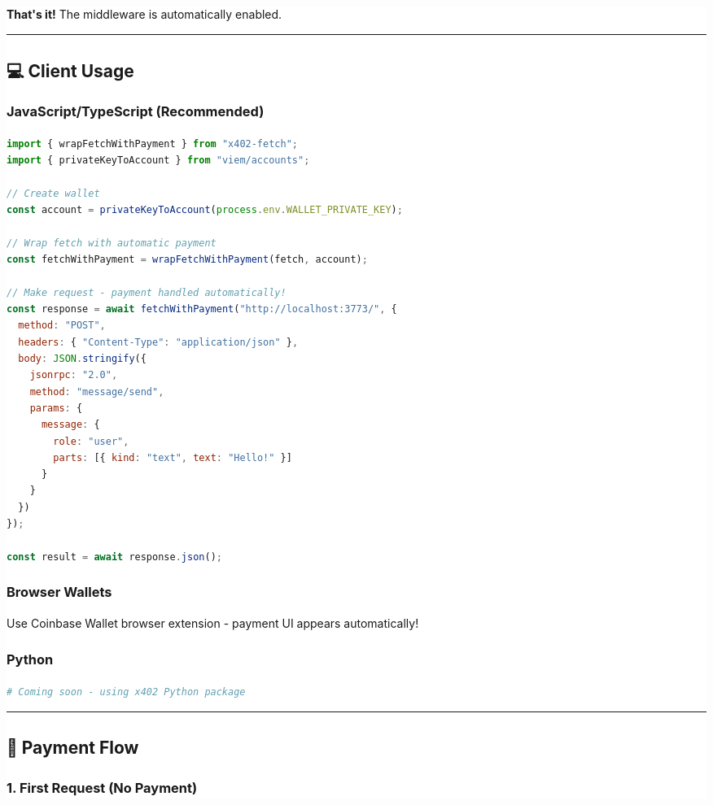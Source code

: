 **That's it!** The middleware is automatically enabled.

---

## 💻 Client Usage

### JavaScript/TypeScript (Recommended)

```javascript
import { wrapFetchWithPayment } from "x402-fetch";
import { privateKeyToAccount } from "viem/accounts";

// Create wallet
const account = privateKeyToAccount(process.env.WALLET_PRIVATE_KEY);

// Wrap fetch with automatic payment
const fetchWithPayment = wrapFetchWithPayment(fetch, account);

// Make request - payment handled automatically!
const response = await fetchWithPayment("http://localhost:3773/", {
  method: "POST",
  headers: { "Content-Type": "application/json" },
  body: JSON.stringify({
    jsonrpc: "2.0",
    method: "message/send",
    params: {
      message: {
        role: "user",
        parts: [{ kind: "text", text: "Hello!" }]
      }
    }
  })
});

const result = await response.json();
```

### Browser Wallets

Use Coinbase Wallet browser extension - payment UI appears automatically!

### Python

```python
# Coming soon - using x402 Python package
```

---

## 🔄 Payment Flow

### 1. **First Request (No Payment)**
